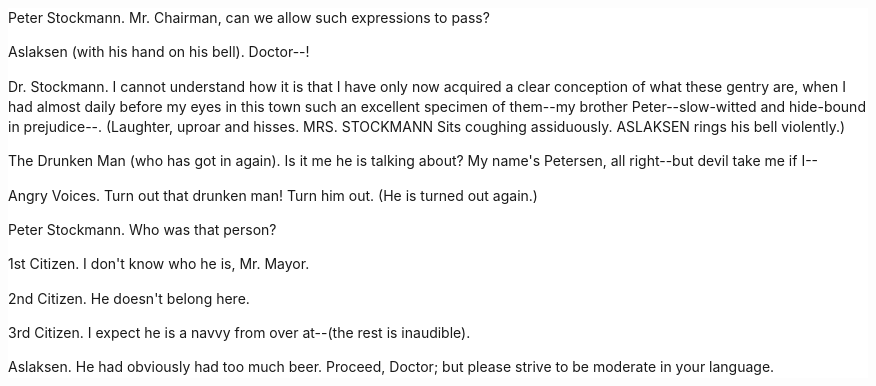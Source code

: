 Peter Stockmann. Mr. Chairman, can we allow such expressions to pass?

Aslaksen (with his hand on his bell). Doctor--!

Dr. Stockmann. I cannot understand how it is that I have only now acquired a clear conception of what these gentry are, when I had almost daily before my eyes in this town such an excellent specimen of them--my brother Peter--slow-witted and hide-bound in prejudice--. (Laughter, uproar and hisses. MRS. STOCKMANN Sits coughing assiduously. ASLAKSEN rings his bell violently.)

The Drunken Man (who has got in again). Is it me he is talking about? My name's Petersen, all right--but devil take me if I--

Angry Voices. Turn out that drunken man! Turn him out. (He is turned out again.)

Peter Stockmann. Who was that person?

1st Citizen. I don't know who he is, Mr. Mayor.

2nd Citizen. He doesn't belong here.

3rd Citizen. I expect he is a navvy from over at--(the rest is inaudible).

Aslaksen. He had obviously had too much beer. Proceed, Doctor; but please strive to be moderate in your language.


